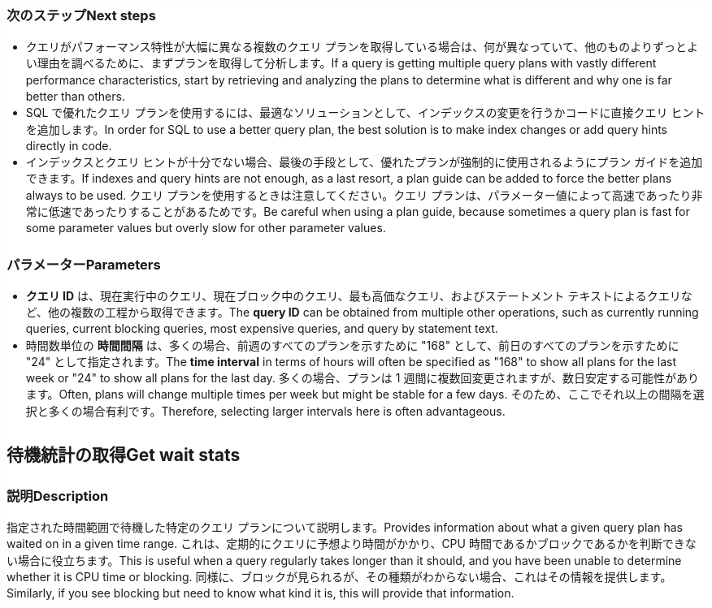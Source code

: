 ### <a name="next-steps"></a><span data-ttu-id="26fd4-222">次のステップ</span><span class="sxs-lookup"><span data-stu-id="26fd4-222">Next steps</span></span>
- <span data-ttu-id="26fd4-223">クエリがパフォーマンス特性が大幅に異なる複数のクエリ プランを取得している場合は、何が異なっていて、他のものよりずっとよい理由を調べるために、まずプランを取得して分析します。</span><span class="sxs-lookup"><span data-stu-id="26fd4-223">If a query is getting multiple query plans with vastly different performance characteristics, start by retrieving and analyzing the plans to determine what is different and why one is far better than others.</span></span>
- <span data-ttu-id="26fd4-224">SQL で優れたクエリ プランを使用するには、最適なソリューションとして、インデックスの変更を行うかコードに直接クエリ ヒントを追加します。</span><span class="sxs-lookup"><span data-stu-id="26fd4-224">In order for SQL to use a better query plan, the best solution is to make index changes or add query hints directly in code.</span></span>
- <span data-ttu-id="26fd4-225">インデックスとクエリ ヒントが十分でない場合、最後の手段として、優れたプランが強制的に使用されるようにプラン ガイドを追加できます。</span><span class="sxs-lookup"><span data-stu-id="26fd4-225">If indexes and query hints are not enough, as a last resort, a plan guide can be added to force the better plans always to be used.</span></span> <span data-ttu-id="26fd4-226">クエリ プランを使用するときは注意してください。クエリ プランは、パラメーター値によって高速であったり非常に低速であったりすることがあるためです。</span><span class="sxs-lookup"><span data-stu-id="26fd4-226">Be careful when using a plan guide, because sometimes a query plan is fast for some parameter values but overly slow for other parameter values.</span></span>

### <a name="parameters"></a><span data-ttu-id="26fd4-227">パラメーター</span><span class="sxs-lookup"><span data-stu-id="26fd4-227">Parameters</span></span>
- <span data-ttu-id="26fd4-228">**クエリ ID** は、現在実行中のクエリ、現在ブロック中のクエリ、最も高価なクエリ、およびステートメント テキストによるクエリなど、他の複数の工程から取得できます。</span><span class="sxs-lookup"><span data-stu-id="26fd4-228">The **query ID** can be obtained from multiple other operations, such as currently running queries, current blocking queries, most expensive queries, and query by statement text.</span></span>
- <span data-ttu-id="26fd4-229">時間数単位の **時間間隔** は、多くの場合、前週のすべてのプランを示すために &quot;168&quot; として、前日のすべてのプランを示すために &quot;24&quot; として指定されます。</span><span class="sxs-lookup"><span data-stu-id="26fd4-229">The **time interval** in terms of hours will often be specified as &quot;168&quot; to show all plans for the last week or &quot;24&quot; to show all plans for the last day.</span></span> <span data-ttu-id="26fd4-230">多くの場合、プランは 1 週間に複数回変更されますが、数日安定する可能性があります。</span><span class="sxs-lookup"><span data-stu-id="26fd4-230">Often, plans will change multiple times per week but might be stable for a few days.</span></span> <span data-ttu-id="26fd4-231">そのため、ここでそれ以上の間隔を選択と多くの場合有利です。</span><span class="sxs-lookup"><span data-stu-id="26fd4-231">Therefore, selecting larger intervals here is often advantageous.</span></span>

## <a name="get-wait-stats"></a><span data-ttu-id="26fd4-232">待機統計の取得</span><span class="sxs-lookup"><span data-stu-id="26fd4-232">Get wait stats</span></span>

### <a name="description"></a><span data-ttu-id="26fd4-233">説明</span><span class="sxs-lookup"><span data-stu-id="26fd4-233">Description</span></span>
<span data-ttu-id="26fd4-234">指定された時間範囲で待機した特定のクエリ プランについて説明します。</span><span class="sxs-lookup"><span data-stu-id="26fd4-234">Provides information about what a given query plan has waited on in a given time range.</span></span> <span data-ttu-id="26fd4-235">これは、定期的にクエリに予想より時間がかかり、CPU 時間であるかブロックであるかを判断できない場合に役立ちます。</span><span class="sxs-lookup"><span data-stu-id="26fd4-235">This is useful when a query regularly takes longer than it should, and you have been unable to determine whether it is CPU time or blocking.</span></span> <span data-ttu-id="26fd4-236">同様に、ブロックが見られるが、その種類がわからない場合、これはその情報を提供します。</span><span class="sxs-lookup"><span data-stu-id="26fd4-236">Similarly, if you see blocking but need to know what kind it is, this will provide that information.</span></span>
